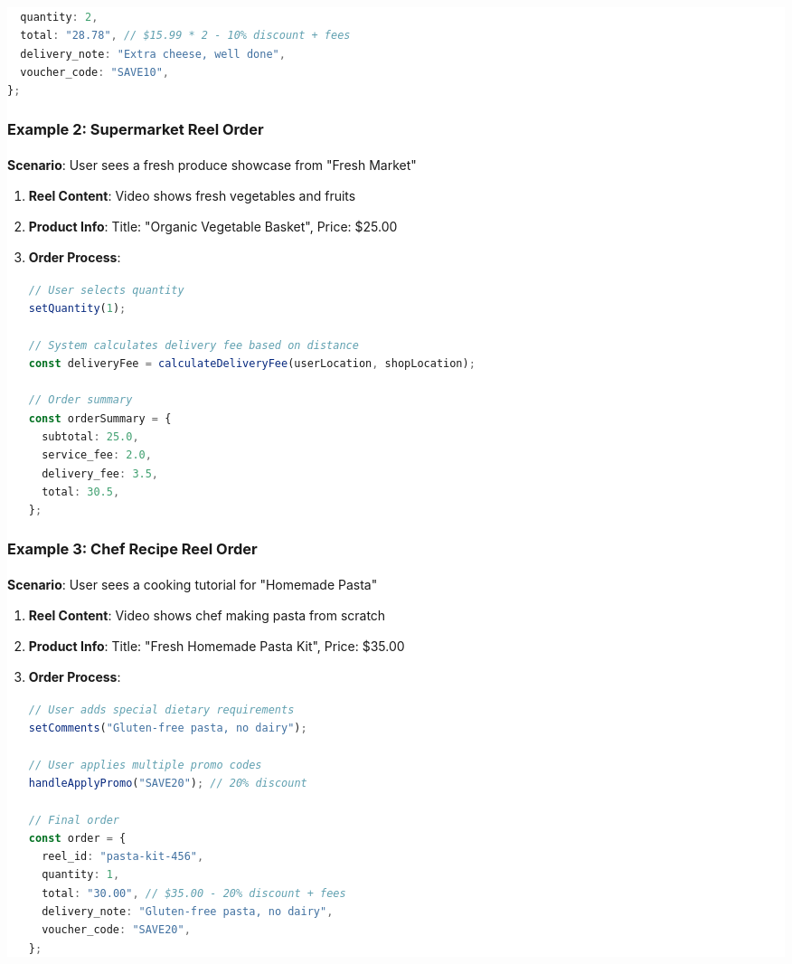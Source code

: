    ```typescript
     quantity: 2,
     total: "28.78", // $15.99 * 2 - 10% discount + fees
     delivery_note: "Extra cheese, well done",
     voucher_code: "SAVE10",
   };
   ```

### Example 2: Supermarket Reel Order

**Scenario**: User sees a fresh produce showcase from "Fresh Market"

1. **Reel Content**: Video shows fresh vegetables and fruits
2. **Product Info**: Title: "Organic Vegetable Basket", Price: $25.00
3. **Order Process**:

   ```typescript
   // User selects quantity
   setQuantity(1);

   // System calculates delivery fee based on distance
   const deliveryFee = calculateDeliveryFee(userLocation, shopLocation);

   // Order summary
   const orderSummary = {
     subtotal: 25.0,
     service_fee: 2.0,
     delivery_fee: 3.5,
     total: 30.5,
   };
   ```

### Example 3: Chef Recipe Reel Order

**Scenario**: User sees a cooking tutorial for "Homemade Pasta"

1. **Reel Content**: Video shows chef making pasta from scratch
2. **Product Info**: Title: "Fresh Homemade Pasta Kit", Price: $35.00
3. **Order Process**:

   ```typescript
   // User adds special dietary requirements
   setComments("Gluten-free pasta, no dairy");

   // User applies multiple promo codes
   handleApplyPromo("SAVE20"); // 20% discount

   // Final order
   const order = {
     reel_id: "pasta-kit-456",
     quantity: 1,
     total: "30.00", // $35.00 - 20% discount + fees
     delivery_note: "Gluten-free pasta, no dairy",
     voucher_code: "SAVE20",
   };
   ```
